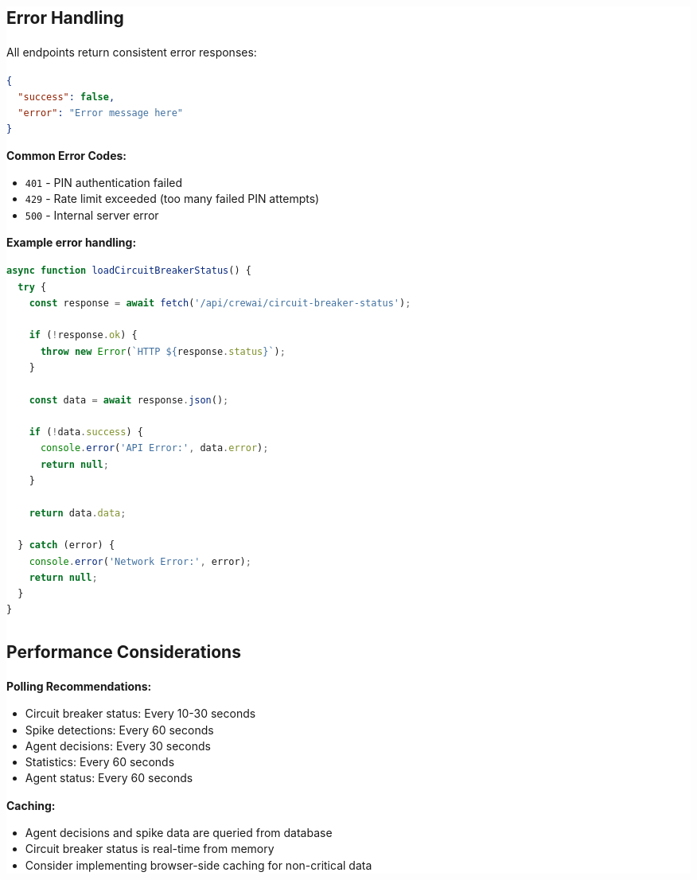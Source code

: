 ## Error Handling

All endpoints return consistent error responses:

```json
{
  "success": false,
  "error": "Error message here"
}
```

**Common Error Codes:**
- `401` - PIN authentication failed
- `429` - Rate limit exceeded (too many failed PIN attempts)
- `500` - Internal server error

**Example error handling:**

```javascript
async function loadCircuitBreakerStatus() {
  try {
    const response = await fetch('/api/crewai/circuit-breaker-status');

    if (!response.ok) {
      throw new Error(`HTTP ${response.status}`);
    }

    const data = await response.json();

    if (!data.success) {
      console.error('API Error:', data.error);
      return null;
    }

    return data.data;

  } catch (error) {
    console.error('Network Error:', error);
    return null;
  }
}
```

## Performance Considerations

**Polling Recommendations:**
- Circuit breaker status: Every 10-30 seconds
- Spike detections: Every 60 seconds
- Agent decisions: Every 30 seconds
- Statistics: Every 60 seconds
- Agent status: Every 60 seconds

**Caching:**
- Agent decisions and spike data are queried from database
- Circuit breaker status is real-time from memory
- Consider implementing browser-side caching for non-critical data
